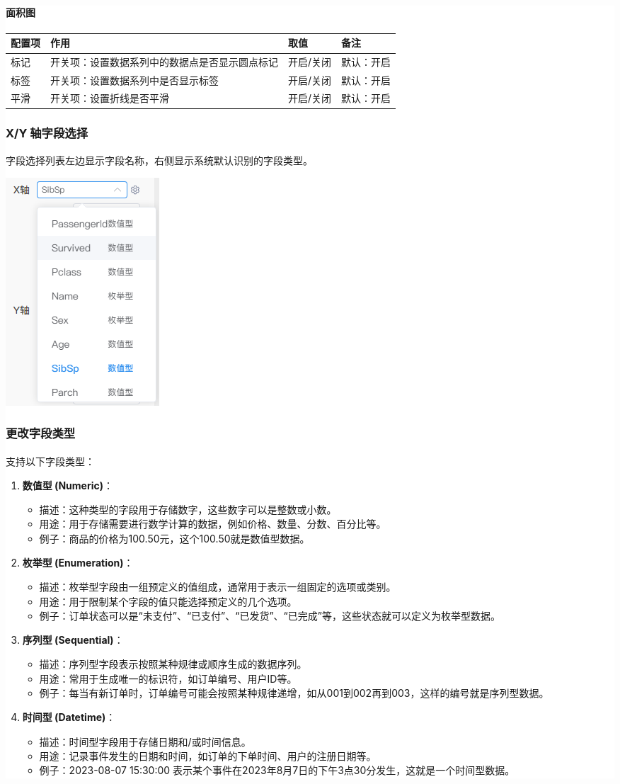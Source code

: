 #### 面积图

| 配置项  | 作用| 取值 | 备注 |
| :-----| :-----| :---- | :---- | 
|  标记 | 开关项：设置数据系列中的数据点是否显示圆点标记| 开启/关闭 | 默认：开启|
|  标签 | 开关项：设置数据系列中是否显示标签| 开启/关闭 | 默认：开启|
|  平滑 | 开关项：设置折线是否平滑| 开启/关闭 | 默认：开启|

### X/Y 轴字段选择

字段选择列表左边显示字段名称，右侧显示系统默认识别的字段类型。

![图 13](../images/d56a65103279c093c320ecade01635e3d27f0f87c3f19503adff31579f834789.png)  

### 更改字段类型

支持以下字段类型：

1. **数值型 (Numeric)**：
    - 描述：这种类型的字段用于存储数字，这些数字可以是整数或小数。
    - 用途：用于存储需要进行数学计算的数据，例如价格、数量、分数、百分比等。
    - 例子：商品的价格为100.50元，这个100.50就是数值型数据。

2. **枚举型 (Enumeration)**：
    - 描述：枚举型字段由一组预定义的值组成，通常用于表示一组固定的选项或类别。
    - 用途：用于限制某个字段的值只能选择预定义的几个选项。
    - 例子：订单状态可以是“未支付”、“已支付”、“已发货”、“已完成”等，这些状态就可以定义为枚举型数据。

3. **序列型 (Sequential)**：
    - 描述：序列型字段表示按照某种规律或顺序生成的数据序列。
    - 用途：常用于生成唯一的标识符，如订单编号、用户ID等。
    - 例子：每当有新订单时，订单编号可能会按照某种规律递增，如从001到002再到003，这样的编号就是序列型数据。

4. **时间型 (Datetime)**：
    - 描述：时间型字段用于存储日期和/或时间信息。
    - 用途：记录事件发生的日期和时间，如订单的下单时间、用户的注册日期等。
    - 例子：2023-08-07 15:30:00 表示某个事件在2023年8月7日的下午3点30分发生，这就是一个时间型数据。
